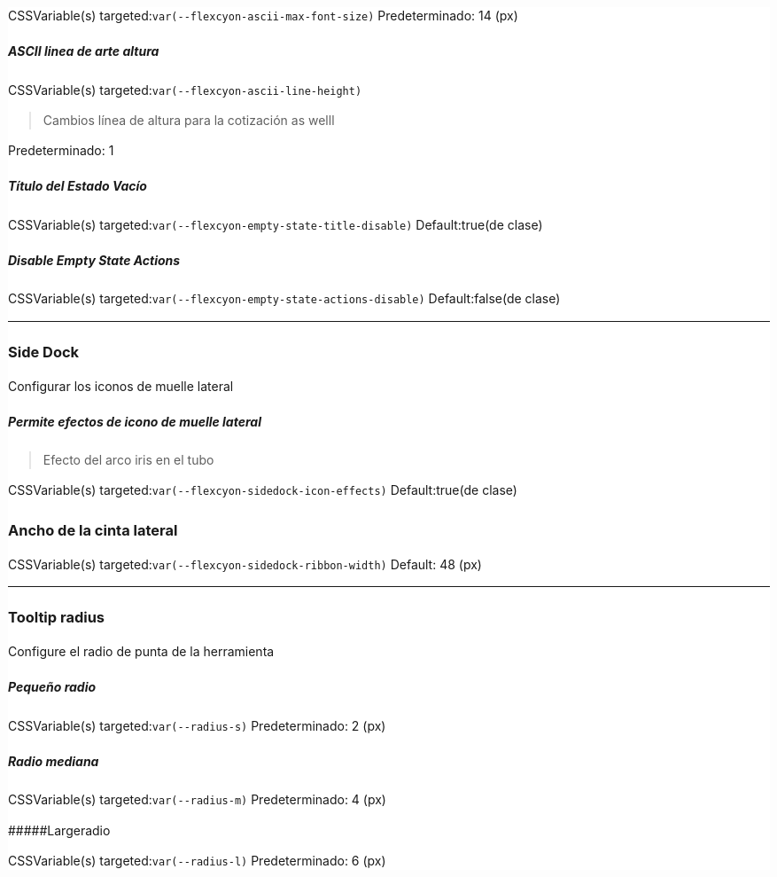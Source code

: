 CSSVariable(s) targeted:`var(--flexcyon-ascii-max-font-size)`
Predeterminado: 14 (px)

##### ASCII linea de arte altura

CSSVariable(s) targeted:`var(--flexcyon-ascii-line-height)`
> Cambios línea de altura para la cotización as welll

Predeterminado: 1

##### Título del Estado Vacío

CSSVariable(s) targeted:`var(--flexcyon-empty-state-title-disable)`
Default:true(de clase)

##### Disable Empty State Actions

CSSVariable(s) targeted:`var(--flexcyon-empty-state-actions-disable)`
Default:false(de clase)

___

### Side Dock

Configurar los iconos de muelle lateral

##### Permite efectos de icono de muelle lateral
> Efecto del arco iris en el tubo

CSSVariable(s) targeted:`var(--flexcyon-sidedock-icon-effects)`
Default:true(de clase)

### Ancho de la cinta lateral

CSSVariable(s) targeted:`var(--flexcyon-sidedock-ribbon-width)`
Default: 48 (px)

___

### Tooltip radius

Configure el radio de punta de la herramienta

##### Pequeño radio

CSSVariable(s) targeted:`var(--radius-s)`
Predeterminado: 2 (px)

##### Radio mediana

CSSVariable(s) targeted:`var(--radius-m)`
Predeterminado: 4 (px)

#####Largeradio

CSSVariable(s) targeted:`var(--radius-l)`
Predeterminado: 6 (px)
